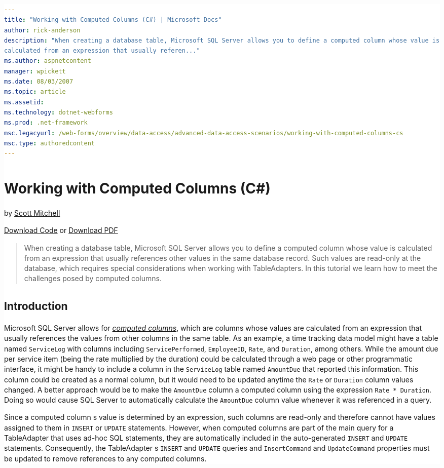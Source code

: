 ```yaml
---
title: "Working with Computed Columns (C#) | Microsoft Docs"
author: rick-anderson
description: "When creating a database table, Microsoft SQL Server allows you to define a computed column whose value is calculated from an expression that usually referen..."
ms.author: aspnetcontent
manager: wpickett
ms.date: 08/03/2007
ms.topic: article
ms.assetid: 
ms.technology: dotnet-webforms
ms.prod: .net-framework
msc.legacyurl: /web-forms/overview/data-access/advanced-data-access-scenarios/working-with-computed-columns-cs
msc.type: authoredcontent
---
```

Working with Computed Columns (C#)
====================
by [Scott Mitchell](https://twitter.com/ScottOnWriting)

[Download Code](http://download.microsoft.com/download/3/9/f/39f92b37-e92e-4ab3-909e-b4ef23d01aa3/ASPNET_Data_Tutorial_71_CS.zip) or [Download PDF](working-with-computed-columns-cs/_static/datatutorial71cs1.pdf)

> When creating a database table, Microsoft SQL Server allows you to define a computed column whose value is calculated from an expression that usually references other values in the same database record. Such values are read-only at the database, which requires special considerations when working with TableAdapters. In this tutorial we learn how to meet the challenges posed by computed columns.


## Introduction

Microsoft SQL Server allows for *[computed columns](https://msdn.microsoft.com/en-us/library/ms191250.aspx)*, which are columns whose values are calculated from an expression that usually references the values from other columns in the same table. As an example, a time tracking data model might have a table named `ServiceLog` with columns including `ServicePerformed`, `EmployeeID`, `Rate`, and `Duration`, among others. While the amount due per service item (being the rate multiplied by the duration) could be calculated through a web page or other programmatic interface, it might be handy to include a column in the `ServiceLog` table named `AmountDue` that reported this information. This column could be created as a normal column, but it would need to be updated anytime the `Rate` or `Duration` column values changed. A better approach would be to make the `AmountDue` column a computed column using the expression `Rate * Duration`. Doing so would cause SQL Server to automatically calculate the `AmountDue` column value whenever it was referenced in a query.

Since a computed column s value is determined by an expression, such columns are read-only and therefore cannot have values assigned to them in `INSERT` or `UPDATE` statements. However, when computed columns are part of the main query for a TableAdapter that uses ad-hoc SQL statements, they are automatically included in the auto-generated `INSERT` and `UPDATE` statements. Consequently, the TableAdapter s `INSERT` and `UPDATE` queries and `InsertCommand` and `UpdateCommand` properties must be updated to remove references to any computed columns.
